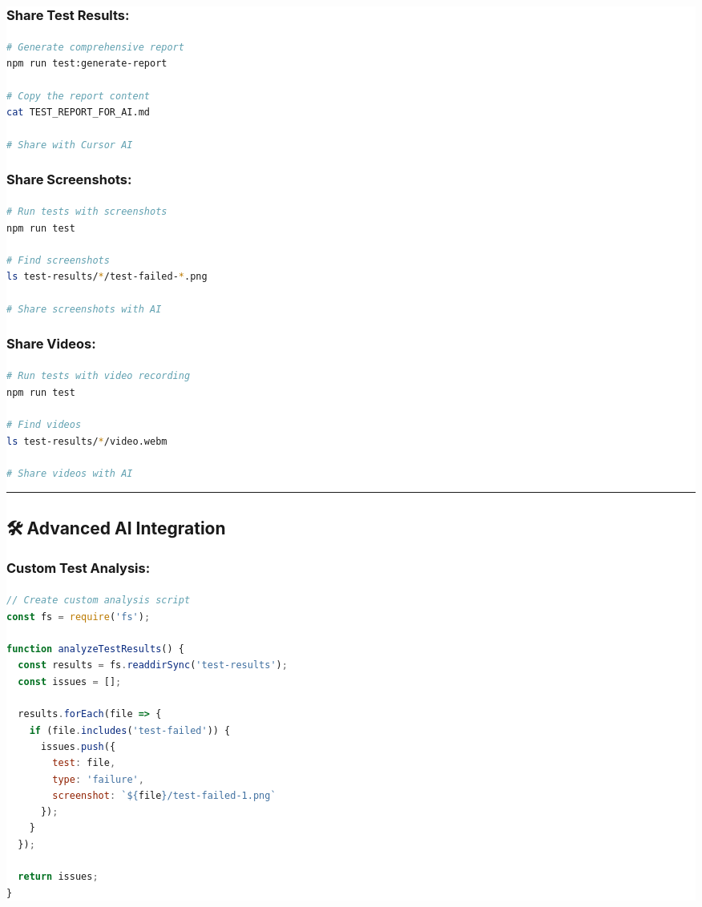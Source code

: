 ### **Share Test Results:**
```bash
# Generate comprehensive report
npm run test:generate-report

# Copy the report content
cat TEST_REPORT_FOR_AI.md

# Share with Cursor AI
```

### **Share Screenshots:**
```bash
# Run tests with screenshots
npm run test

# Find screenshots
ls test-results/*/test-failed-*.png

# Share screenshots with AI
```

### **Share Videos:**
```bash
# Run tests with video recording
npm run test

# Find videos
ls test-results/*/video.webm

# Share videos with AI
```

---

## 🛠️ **Advanced AI Integration**

### **Custom Test Analysis:**
```javascript
// Create custom analysis script
const fs = require('fs');

function analyzeTestResults() {
  const results = fs.readdirSync('test-results');
  const issues = [];
  
  results.forEach(file => {
    if (file.includes('test-failed')) {
      issues.push({
        test: file,
        type: 'failure',
        screenshot: `${file}/test-failed-1.png`
      });
    }
  });
  
  return issues;
}
```
